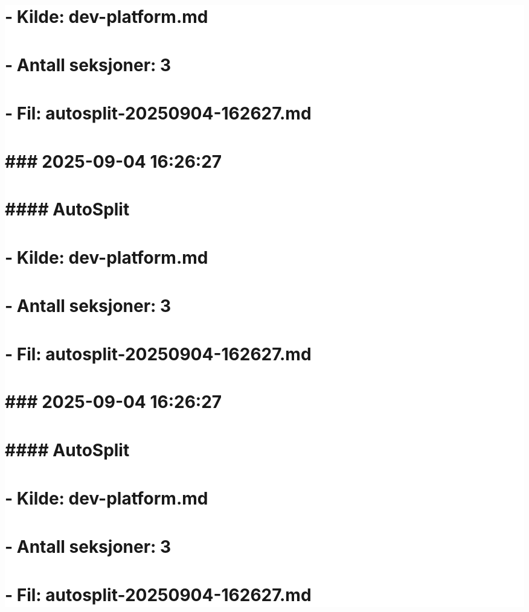 # \- Kilde: dev-platform.md

# \- Antall seksjoner: 3

# \- Fil: autosplit-20250904-162627.md

#

#

#

#

# \### 2025-09-04 16:26:27

# \#### AutoSplit

# \- Kilde: dev-platform.md

# \- Antall seksjoner: 3

# \- Fil: autosplit-20250904-162627.md

#

#

#

#

# \### 2025-09-04 16:26:27

# \#### AutoSplit

# \- Kilde: dev-platform.md

# \- Antall seksjoner: 3

# \- Fil: autosplit-20250904-162627.md
